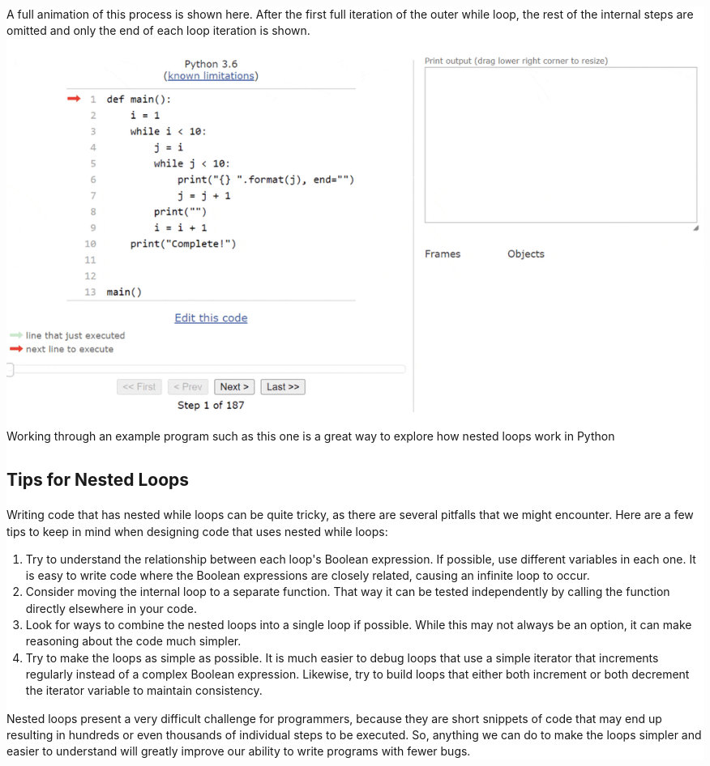 A full animation of this process is shown here. After the first full iteration of the outer while loop, the rest of the internal steps are omitted and only the end of each loop iteration is shown.

![Tutor 9 Animated](/images/lab12/tutor9.gif)

Working through an example program such as this one is a great way to explore how nested loops work in Python

## Tips for Nested Loops

Writing code that has nested while loops can be quite tricky, as there are several pitfalls that we might encounter. Here are a few tips to keep in mind when designing code that uses nested while loops:

1. Try to understand the relationship between each loop's Boolean expression. If possible, use different variables in each one. It is easy to write code where the Boolean expressions are closely related, causing an infinite loop to occur.
1. Consider moving the internal loop to a separate function. That way it can be tested independently by calling the function directly elsewhere in your code. 
1. Look for ways to combine the nested loops into a single loop if possible. While this may not always be an option, it can make reasoning about the code much simpler. 
1. Try to make the loops as simple as possible. It is much easier to debug loops that use a simple iterator that increments regularly instead of a complex Boolean expression. Likewise, try to build loops that either both increment or both decrement the iterator variable to maintain consistency.

Nested loops present a very difficult challenge for programmers, because they are short snippets of code that may end up resulting in hundreds or even thousands of individual steps to be executed. So, anything we can do to make the loops simpler and easier to understand will greatly improve our ability to write programs with fewer bugs. 